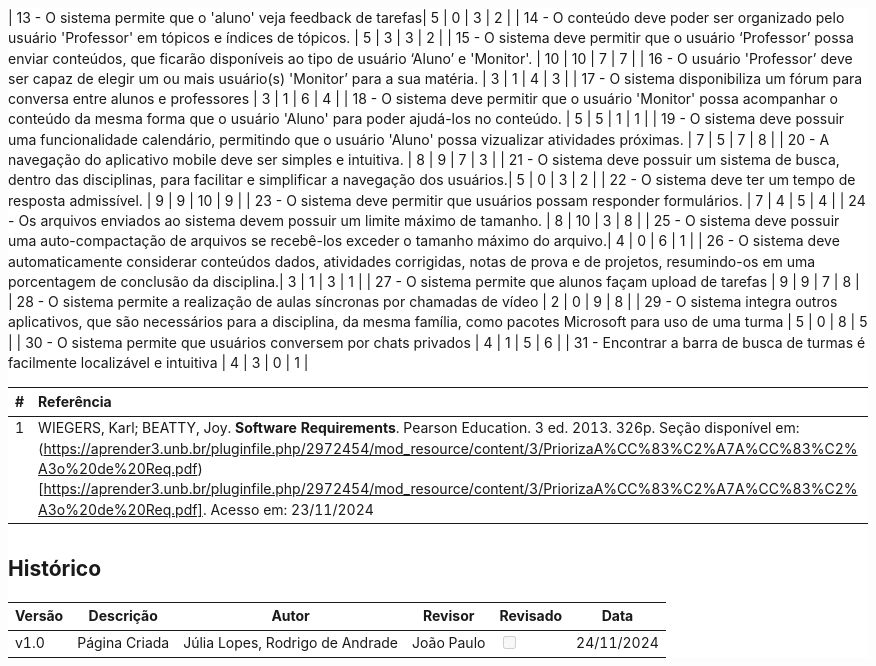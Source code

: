 | 13 - O sistema permite que o 'aluno' veja feedback de tarefas| 5 | 0 | 3 | 2 | 
| 14 - O conteúdo deve poder ser organizado pelo usuário 'Professor' em tópicos e índices de tópicos. | 5 | 3 | 3 | 2 | 
| 15 - O sistema deve permitir que o usuário ‘Professor’ possa enviar conteúdos, que ficarão disponíveis ao tipo de usuário ‘Aluno’ e 'Monitor'. | 10 | 10 | 7 | 7 | 
| 16 - O usuário 'Professor’ deve ser capaz de elegir um ou mais usuário(s) 'Monitor’ para a sua matéria. | 3 | 1 | 4 | 3 | 
| 17 - O sistema disponibiliza um fórum para conversa entre alunos e professores | 3 | 1 | 6 | 4 | 
| 18 - O sistema deve permitir que o usuário 'Monitor' possa acompanhar o conteúdo da mesma forma que o usuário 'Aluno' para poder ajudá-los no conteúdo. | 5 | 5 | 1 | 1 | 
| 19 - O sistema deve possuir uma funcionalidade calendário, permitindo que o usuário 'Aluno' possa vizualizar atividades próximas. | 7 | 5 | 7 | 8 | 
| 20 - A navegação do aplicativo mobile deve ser simples e intuitiva. | 8 | 9 | 7 | 3 | 
| 21 - O sistema deve possuir um sistema de busca, dentro das disciplinas, para facilitar e simplificar a navegação dos usuários.| 5 | 0 | 3 | 2 | 
| 22 - O sistema deve ter um tempo de resposta admissível. | 9 | 9 | 10 | 9 | 
| 23 - O sistema deve permitir que usuários possam responder formulários. | 7 | 4 | 5 | 4 | 
| 24 - Os arquivos enviados ao sistema devem possuir um limite máximo de tamanho. | 8 | 10 | 3 | 8 | 
| 25 - O sistema deve possuir uma auto-compactação de arquivos se recebê-los exceder o tamanho máximo do arquivo.| 4 | 0 | 6 | 1 | 
| 26 - O sistema deve automaticamente considerar conteúdos dados, atividades corrigidas, notas de prova e de projetos, resumindo-os em uma porcentagem de conclusão da disciplina.| 3 | 1 | 3 | 1 | 
| 27 - O sistema permite que alunos façam upload de tarefas | 9 | 9 | 7 | 8 | 
| 28 -  O sistema permite a realização de aulas síncronas por chamadas de vídeo | 2 | 0 | 9 | 8 | 
| 29 - O sistema integra outros aplicativos, que são necessários para a disciplina, da mesma família, como pacotes Microsoft para uso de uma turma | 5 | 0 | 8 | 5 | 
| 30 - O sistema permite que usuários conversem por chats privados | 4 | 1 | 5 | 6 | 
| 31 - Encontrar a barra de busca de turmas é facilmente localizável e intuitiva | 4 | 3 | 0 | 1 |  

| # | Referência|
|---|:------|
| 1 | WIEGERS, Karl; BEATTY, Joy. **Software Requirements**. Pearson Education. 3 ed. 2013. 326p. Seção disponível em:(https://aprender3.unb.br/pluginfile.php/2972454/mod_resource/content/3/PriorizaA%CC%83%C2%A7A%CC%83%C2%A3o%20de%20Req.pdf)[https://aprender3.unb.br/pluginfile.php/2972454/mod_resource/content/3/PriorizaA%CC%83%C2%A7A%CC%83%C2%A3o%20de%20Req.pdf]. Acesso em: 23/11/2024|  

## Histórico
| Versão | Descrição                  | Autor                           | Revisor                  |                 Revisado          | Data       |
|--------|----------------------------|---------------------------------|--------------------------|-----------------------------------|------------|
| v1.0   | Página Criada              | Júlia Lopes, Rodrigo de Andrade| João Paulo | <input type="checkbox" onclick="return false;" disabled/> | 24/11/2024 |


